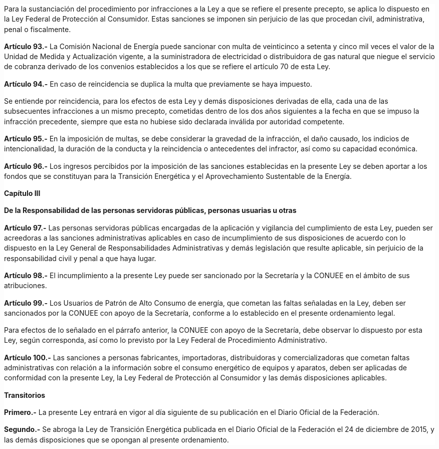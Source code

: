 Para la sustanciación del procedimiento por infracciones a la Ley a que se refiere el presente precepto, se aplica lo dispuesto en la Ley Federal de Protección al Consumidor. Estas sanciones se imponen sin perjuicio de las que procedan civil, administrativa, penal o fiscalmente.

**Artículo 93.-** La Comisión Nacional de Energía puede sancionar con multa de veinticinco a setenta y cinco mil veces el valor de la Unidad de Medida y Actualización vigente, a la suministradora de electricidad o distribuidora de gas natural que niegue el servicio de cobranza derivado de los convenios establecidos a los que se refiere el artículo 70 de esta Ley.

**Artículo 94.-** En caso de reincidencia se duplica la multa que previamente se haya impuesto.

Se entiende por reincidencia, para los efectos de esta Ley y demás disposiciones derivadas de ella, cada una de las subsecuentes infracciones a un mismo precepto, cometidas dentro de los dos años siguientes a la fecha en que se impuso la infracción precedente, siempre que esta no hubiese sido declarada inválida por autoridad competente.

**Artículo 95.-** En la imposición de multas, se debe considerar la gravedad de la infracción, el daño causado, los indicios de intencionalidad, la duración de la conducta y la reincidencia o antecedentes del infractor, así como su capacidad económica.

**Artículo 96.-** Los ingresos percibidos por la imposición de las sanciones establecidas en la presente Ley se deben aportar a los fondos que se constituyan para la Transición Energética y el Aprovechamiento Sustentable de la Energía.

**Capítulo III**

**De la Responsabilidad de las personas servidoras públicas, personas usuarias u otras**

**Artículo 97.-** Las personas servidoras públicas encargadas de la aplicación y vigilancia del cumplimiento de esta Ley, pueden ser acreedoras a las sanciones administrativas aplicables en caso de incumplimiento de sus disposiciones de acuerdo con lo dispuesto en la Ley General de Responsabilidades Administrativas y demás legislación que resulte aplicable, sin perjuicio de la responsabilidad civil y penal a que haya lugar.

**Artículo 98.-** El incumplimiento a la presente Ley puede ser sancionado por la Secretaría y la CONUEE en el ámbito de sus atribuciones.

**Artículo 99.-** Los Usuarios de Patrón de Alto Consumo de energía, que cometan las faltas señaladas en la Ley, deben ser sancionados por la CONUEE con apoyo de la Secretaría, conforme a lo establecido en el presente ordenamiento legal.

Para efectos de lo señalado en el párrafo anterior, la CONUEE con apoyo de la Secretaría, debe observar lo dispuesto por esta Ley, según corresponda, así como lo previsto por la Ley Federal de Procedimiento Administrativo.

**Artículo 100.-** Las sanciones a personas fabricantes, importadoras, distribuidoras y comercializadoras que cometan faltas administrativas con relación a la información sobre el consumo energético de equipos y aparatos, deben ser aplicadas de conformidad con la presente Ley, la Ley Federal de Protección al Consumidor y las demás disposiciones aplicables.

**Transitorios**

**Primero.-** La presente Ley entrará en vigor al día siguiente de su publicación en el Diario Oficial de la Federación.

**Segundo.-** Se abroga la Ley de Transición Energética publicada en el Diario Oficial de la Federación el 24 de diciembre de 2015, y las demás disposiciones que se opongan al presente ordenamiento.
